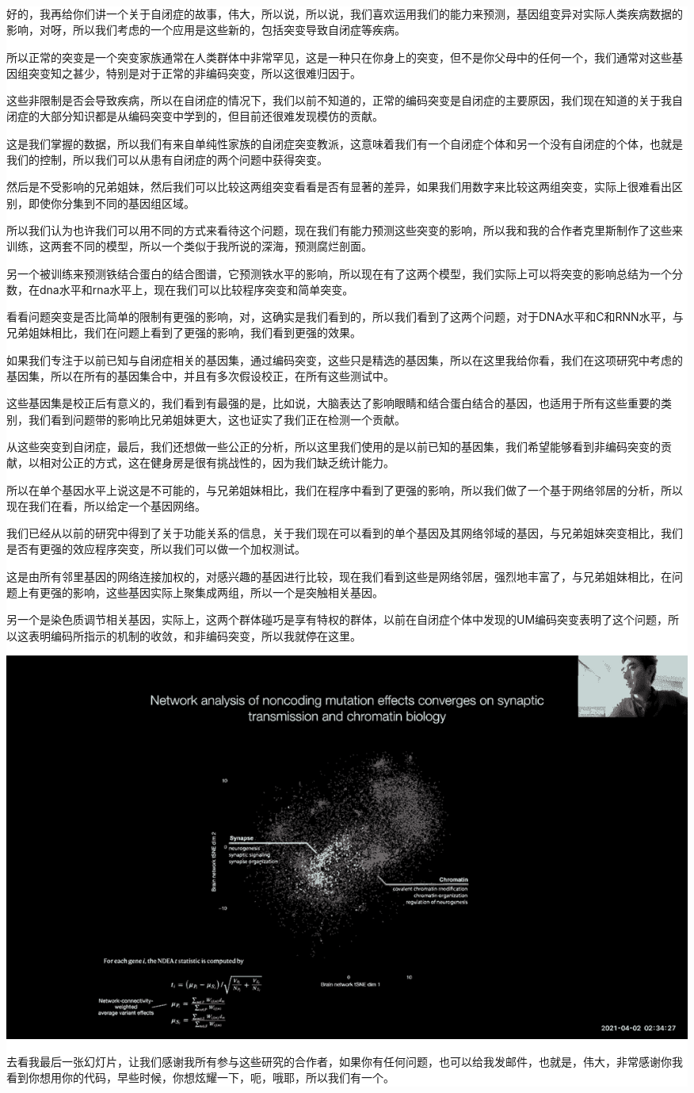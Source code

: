 好的，我再给你们讲一个关于自闭症的故事，伟大，所以说，所以说，我们喜欢运用我们的能力来预测，基因组变异对实际人类疾病数据的影响，对呀，所以我们考虑的一个应用是这些新的，包括突变导致自闭症等疾病。

所以正常的突变是一个突变家族通常在人类群体中非常罕见，这是一种只在你身上的突变，但不是你父母中的任何一个，我们通常对这些基因组突变知之甚少，特别是对于正常的非编码突变，所以这很难归因于。

这些非限制是否会导致疾病，所以在自闭症的情况下，我们以前不知道的，正常的编码突变是自闭症的主要原因，我们现在知道的关于我自闭症的大部分知识都是从编码突变中学到的，但目前还很难发现模仿的贡献。

这是我们掌握的数据，所以我们有来自单纯性家族的自闭症突变教派，这意味着我们有一个自闭症个体和另一个没有自闭症的个体，也就是我们的控制，所以我们可以从患有自闭症的两个问题中获得突变。

然后是不受影响的兄弟姐妹，然后我们可以比较这两组突变看看是否有显著的差异，如果我们用数字来比较这两组突变，实际上很难看出区别，即使你分集到不同的基因组区域。

所以我们认为也许我们可以用不同的方式来看待这个问题，现在我们有能力预测这些突变的影响，所以我和我的合作者克里斯制作了这些来训练，这两套不同的模型，所以一个类似于我所说的深海，预测腐烂剖面。

另一个被训练来预测铁结合蛋白的结合图谱，它预测铁水平的影响，所以现在有了这两个模型，我们实际上可以将突变的影响总结为一个分数，在dna水平和rna水平上，现在我们可以比较程序突变和简单突变。

看看问题突变是否比简单的限制有更强的影响，对，这确实是我们看到的，所以我们看到了这两个问题，对于DNA水平和C和RNN水平，与兄弟姐妹相比，我们在问题上看到了更强的影响，我们看到更强的效果。

如果我们专注于以前已知与自闭症相关的基因集，通过编码突变，这些只是精选的基因集，所以在这里我给你看，我们在这项研究中考虑的基因集，所以在所有的基因集合中，并且有多次假设校正，在所有这些测试中。

这些基因集是校正后有意义的，我们看到有最强的是，比如说，大脑表达了影响眼睛和结合蛋白结合的基因，也适用于所有这些重要的类别，我们看到问题带的影响比兄弟姐妹更大，这也证实了我们正在检测一个贡献。

从这些突变到自闭症，最后，我们还想做一些公正的分析，所以这里我们使用的是以前已知的基因集，我们希望能够看到非编码突变的贡献，以相对公正的方式，这在健身房是很有挑战性的，因为我们缺乏统计能力。

所以在单个基因水平上说这是不可能的，与兄弟姐妹相比，我们在程序中看到了更强的影响，所以我们做了一个基于网络邻居的分析，所以现在我们在看，所以给定一个基因网络。

我们已经从以前的研究中得到了关于功能关系的信息，关于我们现在可以看到的单个基因及其网络邻域的基因，与兄弟姐妹突变相比，我们是否有更强的效应程序突变，所以我们可以做一个加权测试。

这是由所有邻里基因的网络连接加权的，对感兴趣的基因进行比较，现在我们看到这些是网络邻居，强烈地丰富了，与兄弟姐妹相比，在问题上有更强的影响，这些基因实际上聚集成两组，所以一个是突触相关基因。

另一个是染色质调节相关基因，实际上，这两个群体碰巧是享有特权的群体，以前在自闭症个体中发现的UM编码突变表明了这个问题，所以这表明编码所指示的机制的收敛，和非编码突变，所以我就停在这里。



![](img/aacedd20d2e05ff2df9c433cd3b0612c_38.png)

去看我最后一张幻灯片，让我们感谢我所有参与这些研究的合作者，如果你有任何问题，也可以给我发邮件，也就是，伟大，非常感谢你我看到你想用你的代码，早些时候，你想炫耀一下，呃，哦耶，所以我们有一个。

